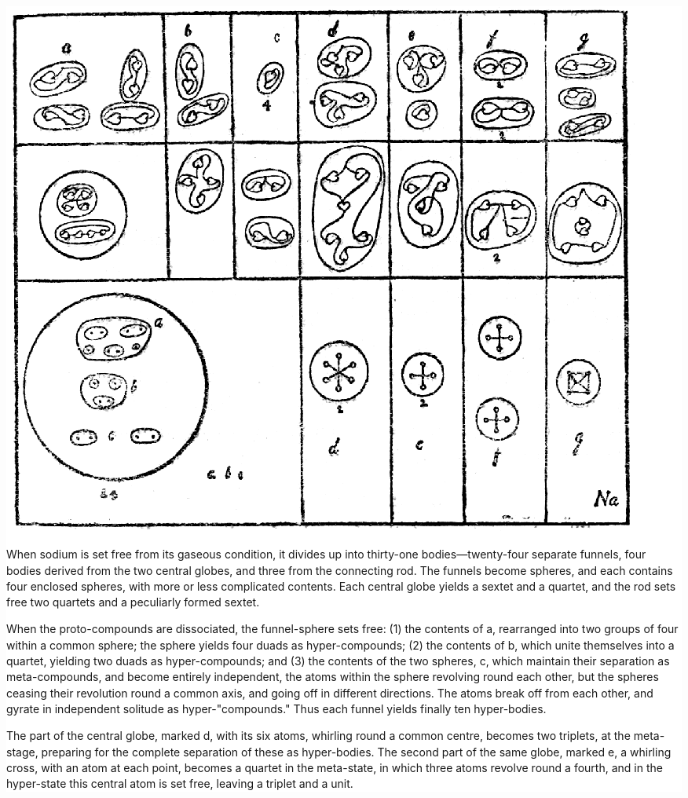 ![](/img/sodium.png)

When sodium is set free from its gaseous condition, it divides up into thirty-one bodies—twenty-four separate funnels, four bodies derived from the two central globes, and three from the connecting rod. The funnels become spheres, and each contains four enclosed spheres, with more or less complicated contents. Each central globe yields a sextet and a quartet, and the rod sets free two quartets and a peculiarly formed sextet.

When the proto-compounds are dissociated, the funnel-sphere sets free: (1) the contents of a, rearranged into two groups of four within a common sphere; the sphere yields four duads as hyper-compounds; (2) the contents of b, which unite themselves into a quartet, yielding two duads as hyper-compounds; and (3) the contents of the two spheres, c, which maintain their separation as meta-compounds, and become entirely independent, the atoms within the sphere revolving round each other, but the spheres ceasing their revolution round a common axis, and going off in different directions. The atoms break off from each other, and gyrate in independent solitude as hyper-"compounds." Thus each funnel yields finally ten hyper-bodies.

The part of the central globe, marked d, with its six atoms, whirling round a common centre, becomes two triplets, at the meta-stage, preparing for the complete separation of these as hyper-bodies. The second part of the same globe, marked e, a whirling cross, with an atom at each point, becomes a quartet in the meta-state, in which three atoms revolve round a fourth, and in the hyper-state this central atom is set free, leaving a triplet and a unit.
